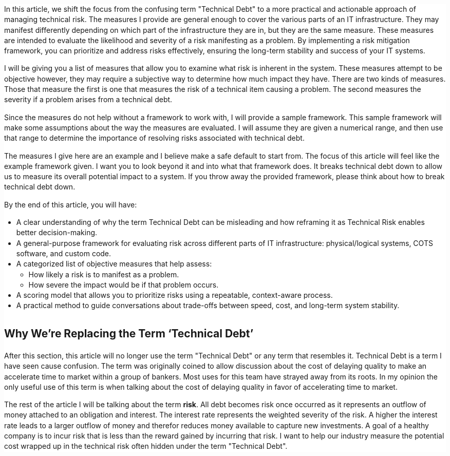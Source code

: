 In this article, we shift the focus from the confusing term "Technical Debt" to a more practical and actionable approach of managing technical risk. The measures I provide are general enough to cover the various parts of an IT infrastructure. They may manifest differently depending on which part of the infrastructure they are in, but they are the same measure. These measures are intended to evaluate the likelihood and severity of a risk manifesting as a problem. By implementing a risk mitigation framework, you can prioritize and address risks effectively, ensuring the long-term stability and success of your IT systems.

I will be giving you a list of measures that allow you to examine what risk is inherent in the system. These measures attempt to be objective however, they may require a subjective way to determine how much impact they have. There are two kinds of measures. Those that measure the first is one that measures the risk of a technical item causing a problem. The second measures the severity if a problem arises from a technical debt.

Since the measures do not help without a framework to work with, I will provide a sample framework. This sample framework will make some assumptions about the way the measures are evaluated. I will assume they are given a numerical range, and then use that range to determine the importance of resolving risks associated with technical debt.

The measures I give here are an example and I believe make a safe default to start from. The focus of this article will feel like the example framework given. I want you to look beyond it and into what that framework does. It breaks technical debt down to allow us to measure its overall potential impact to a system. If you throw away the provided framework, please think about how to break technical debt down.

By the end of this article, you will have:
* A clear understanding of why the term Technical Debt can be misleading and how reframing it as Technical Risk enables better decision-making.
* A general-purpose framework for evaluating risk across different parts of IT infrastructure: physical/logical systems, COTS software, and custom code.
* A categorized list of objective measures that help assess:
  * How likely a risk is to manifest as a problem.
  * How severe the impact would be if that problem occurs.
* A scoring model that allows you to prioritize risks using a repeatable, context-aware process.
* A practical method to guide conversations about trade-offs between speed, cost, and long-term system stability.


## Why We’re Replacing the Term ‘Technical Debt’ ##

After this section, this article will no longer use the term "Technical Debt" or any term that resembles it. Technical Debt is a term I have seen cause confusion. The term was originally coined to allow discussion about the cost of delaying quality to make an accelerate time to market within a group of bankers. Most uses for this team have strayed away from its roots. In my opinion the only useful use of this term is when talking about the cost of delaying quality in favor of accelerating time to market.

The rest of the article I will be talking about the term **risk**. All debt becomes risk once occurred as it represents an outflow of money attached to an obligation and interest. The interest rate represents the weighted severity of the risk. A higher the interest rate leads to a larger outflow of money and therefor reduces money available to capture new investments. A goal of a healthy company is to incur risk that is less than the reward gained by incurring that risk. I want to help our industry measure the potential cost wrapped up in the technical risk often hidden under the term "Technical Debt".
